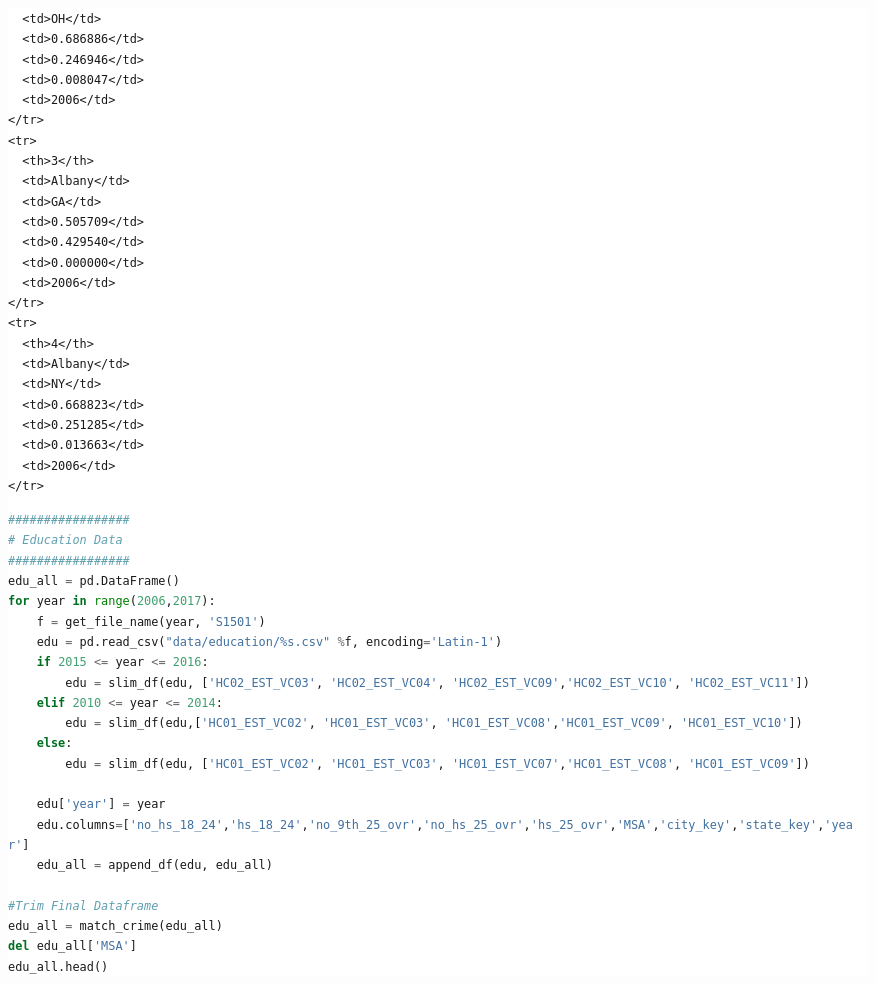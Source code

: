       <td>OH</td>
      <td>0.686886</td>
      <td>0.246946</td>
      <td>0.008047</td>
      <td>2006</td>
    </tr>
    <tr>
      <th>3</th>
      <td>Albany</td>
      <td>GA</td>
      <td>0.505709</td>
      <td>0.429540</td>
      <td>0.000000</td>
      <td>2006</td>
    </tr>
    <tr>
      <th>4</th>
      <td>Albany</td>
      <td>NY</td>
      <td>0.668823</td>
      <td>0.251285</td>
      <td>0.013663</td>
      <td>2006</td>
    </tr>
  </tbody>
</table>
</div>





```python
#################
# Education Data
#################
edu_all = pd.DataFrame()
for year in range(2006,2017):
    f = get_file_name(year, 'S1501')
    edu = pd.read_csv("data/education/%s.csv" %f, encoding='Latin-1')
    if 2015 <= year <= 2016:
        edu = slim_df(edu, ['HC02_EST_VC03', 'HC02_EST_VC04', 'HC02_EST_VC09','HC02_EST_VC10', 'HC02_EST_VC11'])
    elif 2010 <= year <= 2014:
        edu = slim_df(edu,['HC01_EST_VC02', 'HC01_EST_VC03', 'HC01_EST_VC08','HC01_EST_VC09', 'HC01_EST_VC10'])
    else:
        edu = slim_df(edu, ['HC01_EST_VC02', 'HC01_EST_VC03', 'HC01_EST_VC07','HC01_EST_VC08', 'HC01_EST_VC09'])
    
    edu['year'] = year
    edu.columns=['no_hs_18_24','hs_18_24','no_9th_25_ovr','no_hs_25_ovr','hs_25_ovr','MSA','city_key','state_key','year']
    edu_all = append_df(edu, edu_all)

#Trim Final Dataframe
edu_all = match_crime(edu_all)
del edu_all['MSA']
edu_all.head()

```
